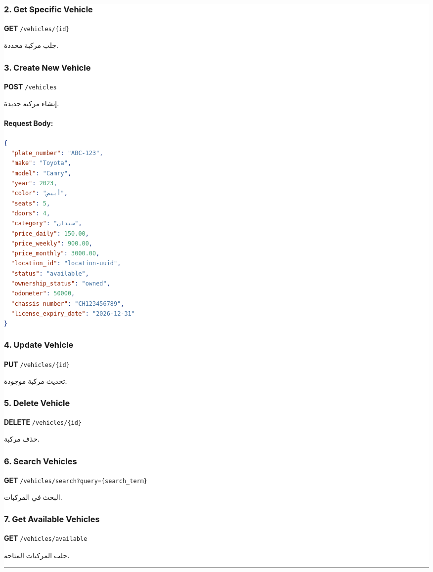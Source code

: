 ### 2. Get Specific Vehicle
**GET** `/vehicles/{id}`

جلب مركبة محددة.

### 3. Create New Vehicle
**POST** `/vehicles`

إنشاء مركبة جديدة.

#### Request Body:
```json
{
  "plate_number": "ABC-123",
  "make": "Toyota",
  "model": "Camry",
  "year": 2023,
  "color": "أبيض",
  "seats": 5,
  "doors": 4,
  "category": "سيدان",
  "price_daily": 150.00,
  "price_weekly": 900.00,
  "price_monthly": 3000.00,
  "location_id": "location-uuid",
  "status": "available",
  "ownership_status": "owned",
  "odometer": 50000,
  "chassis_number": "CH123456789",
  "license_expiry_date": "2026-12-31"
}
```

### 4. Update Vehicle
**PUT** `/vehicles/{id}`

تحديث مركبة موجودة.

### 5. Delete Vehicle
**DELETE** `/vehicles/{id}`

حذف مركبة.

### 6. Search Vehicles
**GET** `/vehicles/search?query={search_term}`

البحث في المركبات.

### 7. Get Available Vehicles
**GET** `/vehicles/available`

جلب المركبات المتاحة.

---